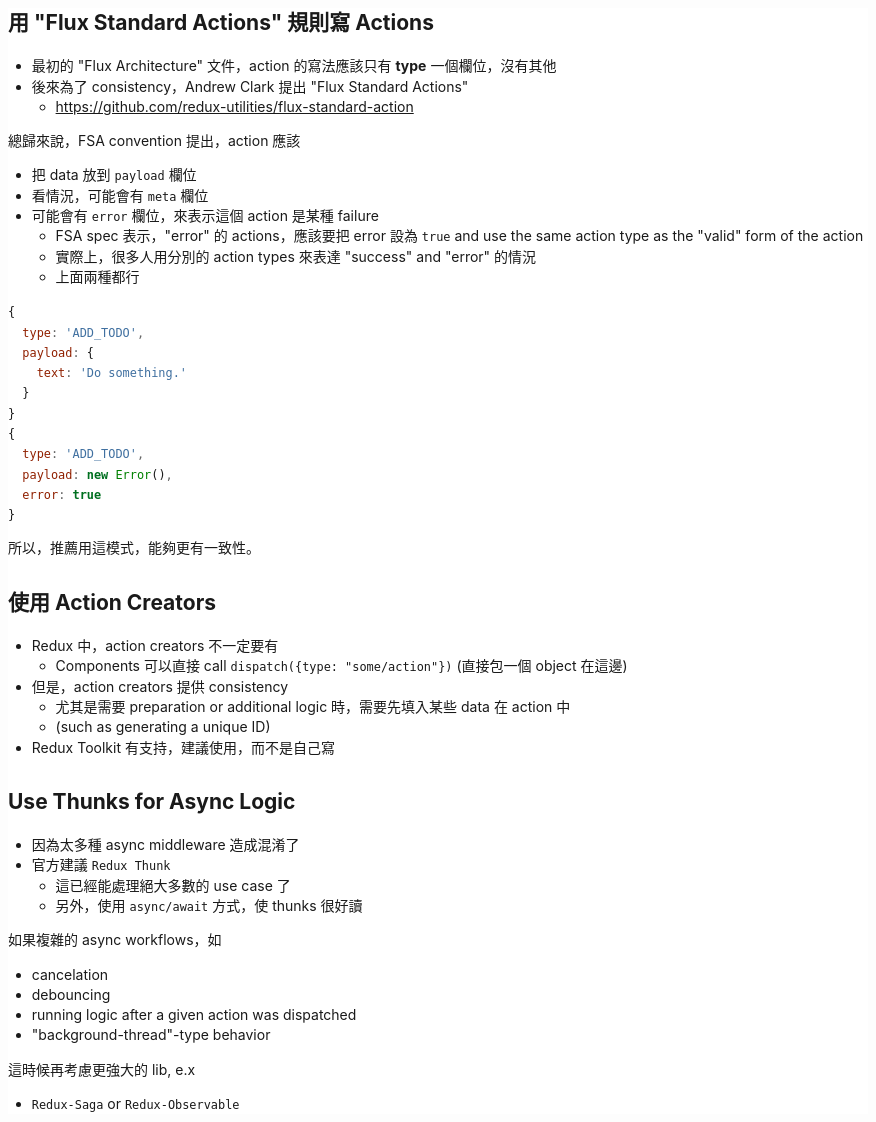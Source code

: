 ## 用 "Flux Standard Actions" 規則寫 Actions
- 最初的 "Flux Architecture" 文件，action 的寫法應該只有 **type** 一個欄位，沒有其他
- 後來為了 consistency，Andrew Clark 提出 "Flux Standard Actions"
  - https://github.com/redux-utilities/flux-standard-action

總歸來說，FSA convention 提出，action 應該
- 把 data 放到 `payload` 欄位
- 看情況，可能會有 `meta` 欄位
- 可能會有 `error` 欄位，來表示這個 action 是某種 failure
  - FSA spec 表示，"error" 的 actions，應該要把 error 設為 `true` and use the same action type as the "valid" form of the action
  - 實際上，很多人用分別的 action types 來表達 "success" and "error" 的情況
  - 上面兩種都行

```js
{
  type: 'ADD_TODO',
  payload: {
    text: 'Do something.'  
  }
}
{
  type: 'ADD_TODO',
  payload: new Error(),
  error: true
}
```

所以，推薦用這模式，能夠更有一致性。


## 使用 Action Creators
- Redux 中，action creators 不一定要有
  - Components 可以直接 call `dispatch({type: "some/action"})` (直接包一個 object 在這邊)
- 但是，action creators 提供 consistency
  - 尤其是需要 preparation or additional logic 時，需要先填入某些 data 在 action 中
  - (such as generating a unique ID)
- Redux Toolkit 有支持，建議使用，而不是自己寫

## Use Thunks for Async Logic
- 因為太多種 async middleware 造成混淆了
- 官方建議 `Redux Thunk`
  - 這已經能處理絕大多數的 use case 了
  - 另外，使用 `async/await` 方式，使 thunks 很好讀

如果複雜的 async workflows，如
- cancelation
- debouncing
- running logic after a given action was dispatched
- "background-thread"-type behavior

這時候再考慮更強大的 lib, e.x
- `Redux-Saga` or `Redux-Observable`
